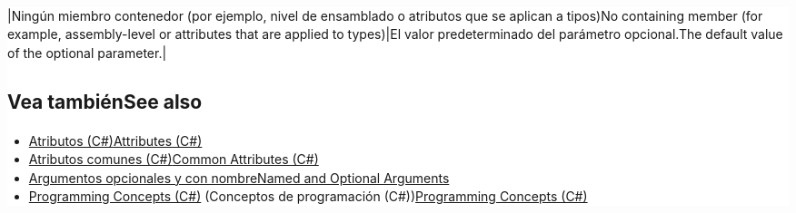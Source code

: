 |<span data-ttu-id="73e2c-151">Ningún miembro contenedor (por ejemplo, nivel de ensamblado o atributos que se aplican a tipos)</span><span class="sxs-lookup"><span data-stu-id="73e2c-151">No containing member (for example, assembly-level or attributes that are applied to types)</span></span>|<span data-ttu-id="73e2c-152">El valor predeterminado del parámetro opcional.</span><span class="sxs-lookup"><span data-stu-id="73e2c-152">The default value of the optional parameter.</span></span>|

## <a name="see-also"></a><span data-ttu-id="73e2c-153">Vea también</span><span class="sxs-lookup"><span data-stu-id="73e2c-153">See also</span></span>

- [<span data-ttu-id="73e2c-154">Atributos (C#)</span><span class="sxs-lookup"><span data-stu-id="73e2c-154">Attributes (C#)</span></span>](./attributes/index.md)
- [<span data-ttu-id="73e2c-155">Atributos comunes (C#)</span><span class="sxs-lookup"><span data-stu-id="73e2c-155">Common Attributes (C#)</span></span>](./attributes/common-attributes.md)
- [<span data-ttu-id="73e2c-156">Argumentos opcionales y con nombre</span><span class="sxs-lookup"><span data-stu-id="73e2c-156">Named and Optional Arguments</span></span>](../classes-and-structs/named-and-optional-arguments.md)
- <span data-ttu-id="73e2c-157">[Programming Concepts (C#)](./index.md) (Conceptos de programación (C#))</span><span class="sxs-lookup"><span data-stu-id="73e2c-157">[Programming Concepts (C#)](./index.md)</span></span>
